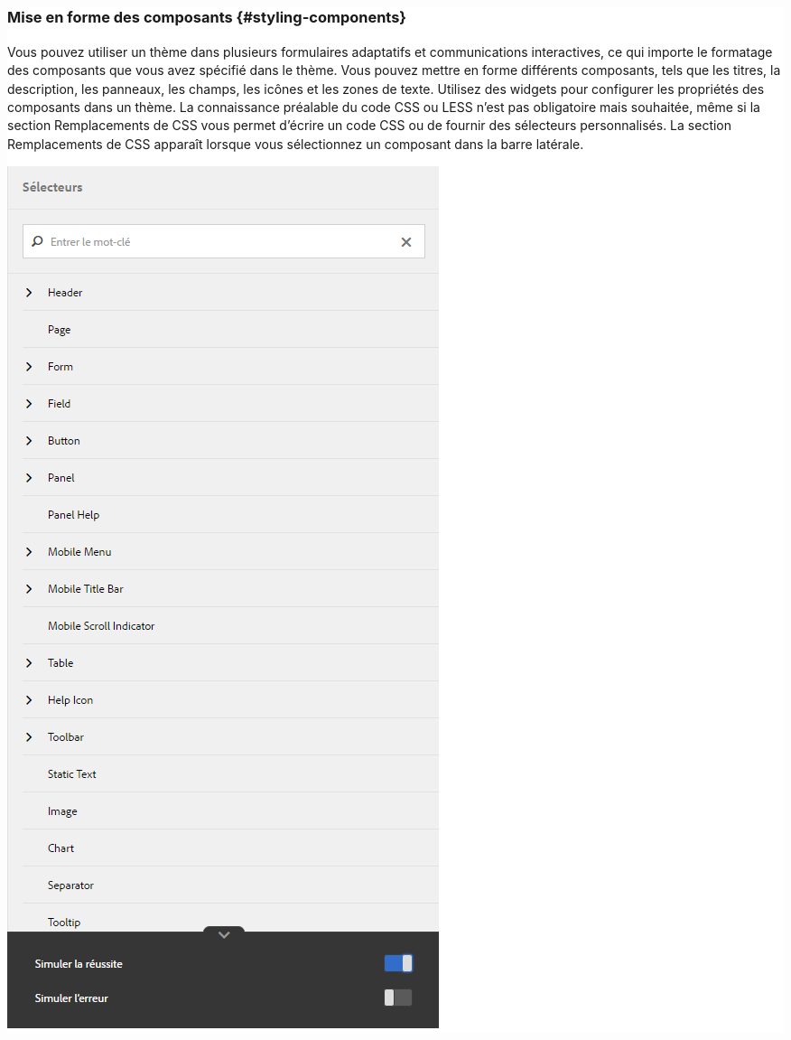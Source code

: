 ### Mise en forme des composants {#styling-components}

Vous pouvez utiliser un thème dans plusieurs formulaires adaptatifs et communications interactives, ce qui importe le formatage des composants que vous avez spécifié dans le thème. Vous pouvez mettre en forme différents composants, tels que les titres, la description, les panneaux, les champs, les icônes et les zones de texte. Utilisez des widgets pour configurer les propriétés des composants dans un thème. La connaissance préalable du code CSS ou LESS n’est pas obligatoire mais souhaitée, même si la section Remplacements de CSS vous permet d’écrire un code CSS ou de fournir des sélecteurs personnalisés. La section Remplacements de CSS apparaît lorsque vous sélectionnez un composant dans la barre latérale.

![Composants pouvant être mis en forme dans la barre latérale](assets/stylable-components.png)
